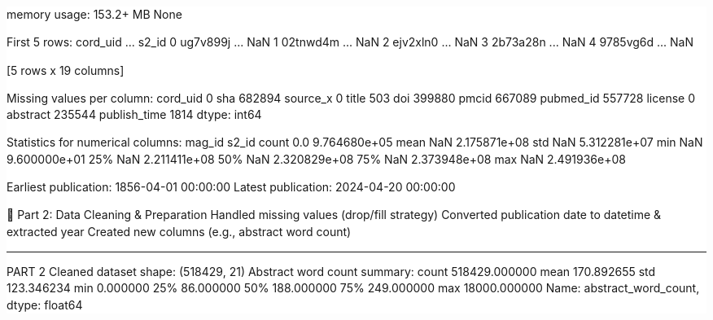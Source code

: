 memory usage: 153.2+ MB
None

First 5 rows:
   cord_uid  ... s2_id
0  ug7v899j  ...   NaN
1  02tnwd4m  ...   NaN
2  ejv2xln0  ...   NaN
3  2b73a28n  ...   NaN
4  9785vg6d  ...   NaN

[5 rows x 19 columns]

Missing values per column:
cord_uid             0
sha             682894
source_x             0
title              503
doi             399880
pmcid           667089
pubmed_id       557728
license              0
abstract        235544
publish_time      1814
dtype: int64

Statistics for numerical columns:
       mag_id         s2_id
count     0.0  9.764680e+05
mean      NaN  2.175871e+08
std       NaN  5.312281e+07
min       NaN  9.600000e+01
25%       NaN  2.211411e+08
50%       NaN  2.320829e+08
75%       NaN  2.373948e+08
max       NaN  2.491936e+08

Earliest publication: 1856-04-01 00:00:00
Latest publication: 2024-04-20 00:00:00

🔹 Part 2: Data Cleaning & Preparation
Handled missing values (drop/fill strategy)
Converted publication date to datetime & extracted year
Created new columns (e.g., abstract word count)

----------------------------------------------------------------------------------------------
PART 2
Cleaned dataset shape: (518429, 21)
Abstract word count summary:
count    518429.000000
mean        170.892655
std         123.346234
min           0.000000
25%          86.000000
50%         188.000000
75%         249.000000
max       18000.000000
Name: abstract_word_count, dtype: float64

